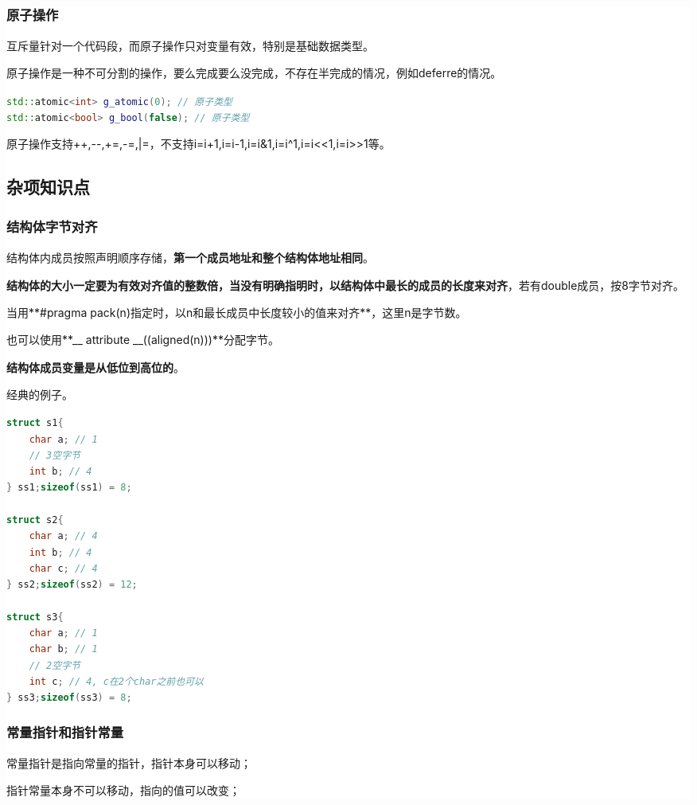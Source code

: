 ### 原子操作

互斥量针对一个代码段，而原子操作只对变量有效，特别是基础数据类型。

原子操作是一种不可分割的操作，要么完成要么没完成，不存在半完成的情况，例如deferre的情况。

```c++
std::atomic<int> g_atomic(0); // 原子类型
std::atomic<bool> g_bool(false); // 原子类型
```

原子操作支持++,--,+=,-=,|=，不支持i=i+1,i=i-1,i=i&1,i=i^1,i=i<<1,i=i>>1等。

## 杂项知识点

### 结构体字节对齐

结构体内成员按照声明顺序存储，**第一个成员地址和整个结构体地址相同**。

**结构体的大小一定要为有效对齐值的整数倍，当没有明确指明时，以结构体中最长的成员的长度来对齐**，若有double成员，按8字节对齐。

当用**#pragma pack(n)指定时，以n和最长成员中长度较小的值来对齐**，这里n是字节数。

也可以使用**__ attribute __((aligned(n)))**分配字节。

**结构体成员变量是从低位到高位的**。

经典的例子。

```c++
struct s1{
	char a; // 1
    // 3空字节
    int b; // 4
} ss1;sizeof(ss1) = 8;

struct s2{
    char a; // 4
    int b; // 4
    char c; // 4
} ss2;sizeof(ss2) = 12;

struct s3{
    char a; // 1
    char b; // 1
    // 2空字节
    int c; // 4, c在2个char之前也可以
} ss3;sizeof(ss3) = 8;
```

### 常量指针和指针常量

常量指针是指向常量的指针，指针本身可以移动；

指针常量本身不可以移动，指向的值可以改变；
